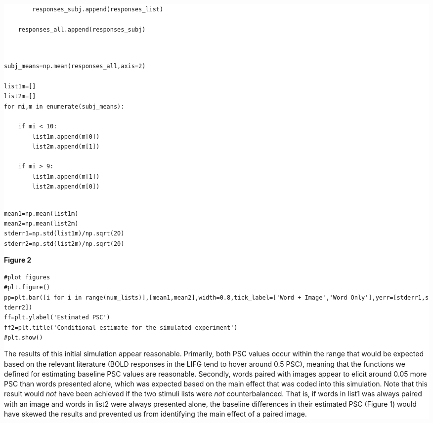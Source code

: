 ```{python, echo=False}
        responses_subj.append(responses_list)
        
    responses_all.append(responses_subj)
    


```


```{python, echo=False}
subj_means=np.mean(responses_all,axis=2)

list1m=[]
list2m=[]
for mi,m in enumerate(subj_means):
    
    if mi < 10:
        list1m.append(m[0])
        list2m.append(m[1])
        
    if mi > 9:
        list1m.append(m[1])
        list2m.append(m[0])


```


```{python, echo=False}
mean1=np.mean(list1m)
mean2=np.mean(list2m)
stderr1=np.std(list1m)/np.sqrt(20)
stderr2=np.std(list2m)/np.sqrt(20)
```

**Figure 2**


```{python, echo=False}
#plot figures
#plt.figure()
pp=plt.bar([i for i in range(num_lists)],[mean1,mean2],width=0.8,tick_label=['Word + Image','Word Only'],yerr=[stderr1,stderr2])
ff=plt.ylabel('Estimated PSC')
ff2=plt.title('Conditional estimate for the simulated experiment')
#plt.show()
```

The results of this initial simulation appear reasonable. Primarily, both PSC values occur within the range that would be expected based on the relevant literature (BOLD responses in the LIFG tend to hover around 0.5 PSC), meaning that the functions we defined for estimating baseline PSC values are reasonable. Secondly, words paired with images appear to elicit around 0.05 more PSC than words presented alone, which was expected based on the main effect that was coded into this simulation. Note that this result would *not* have been achieved if the two stimuli lists were *not* counterbalanced. That is, if words in list1 was always paired with an image and words in list2 were always presented alone, the baseline differences in their estimated PSC (Figure 1) would have skewed the results and prevented us from identifying the main effect of a paired image. 
